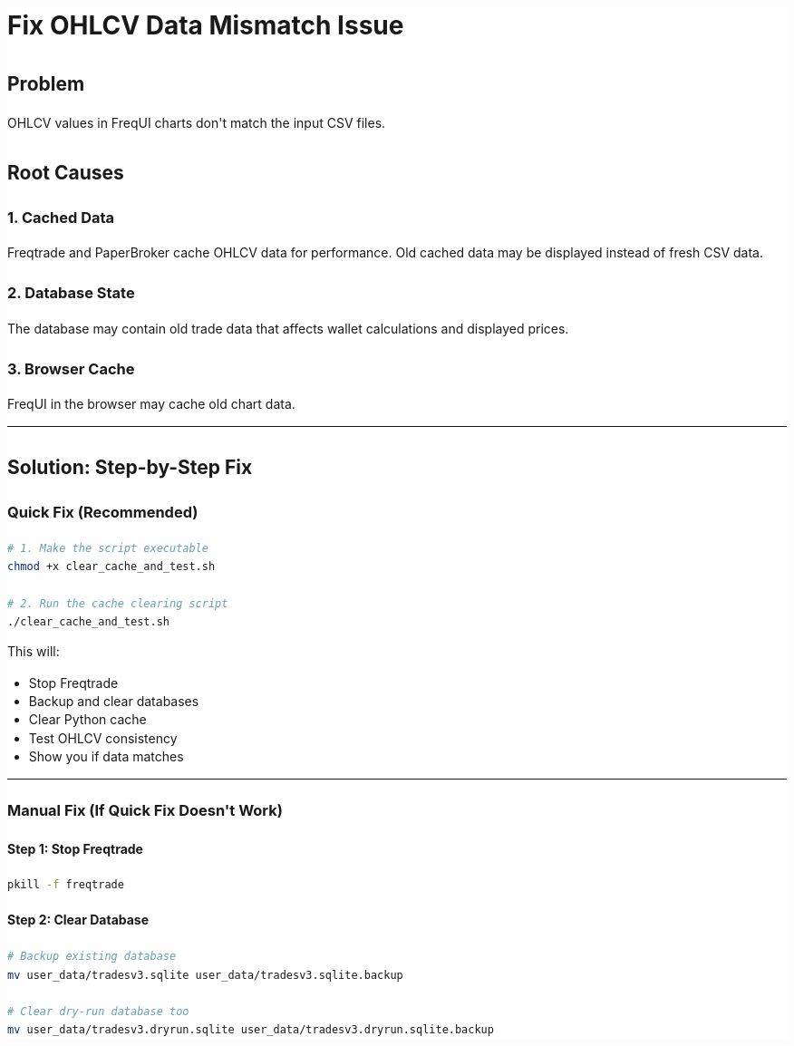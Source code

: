 # Fix OHLCV Data Mismatch Issue

## Problem
OHLCV values in FreqUI charts don't match the input CSV files.

## Root Causes

### 1. **Cached Data**
Freqtrade and PaperBroker cache OHLCV data for performance. Old cached data may be displayed instead of fresh CSV data.

### 2. **Database State**
The database may contain old trade data that affects wallet calculations and displayed prices.

### 3. **Browser Cache**
FreqUI in the browser may cache old chart data.

---

## Solution: Step-by-Step Fix

### Quick Fix (Recommended)

```bash
# 1. Make the script executable
chmod +x clear_cache_and_test.sh

# 2. Run the cache clearing script
./clear_cache_and_test.sh
```

This will:
- Stop Freqtrade
- Backup and clear databases
- Clear Python cache
- Test OHLCV consistency
- Show you if data matches

---

### Manual Fix (If Quick Fix Doesn't Work)

#### Step 1: Stop Freqtrade
```bash
pkill -f freqtrade
```

#### Step 2: Clear Database
```bash
# Backup existing database
mv user_data/tradesv3.sqlite user_data/tradesv3.sqlite.backup

# Clear dry-run database too
mv user_data/tradesv3.dryrun.sqlite user_data/tradesv3.dryrun.sqlite.backup
```
